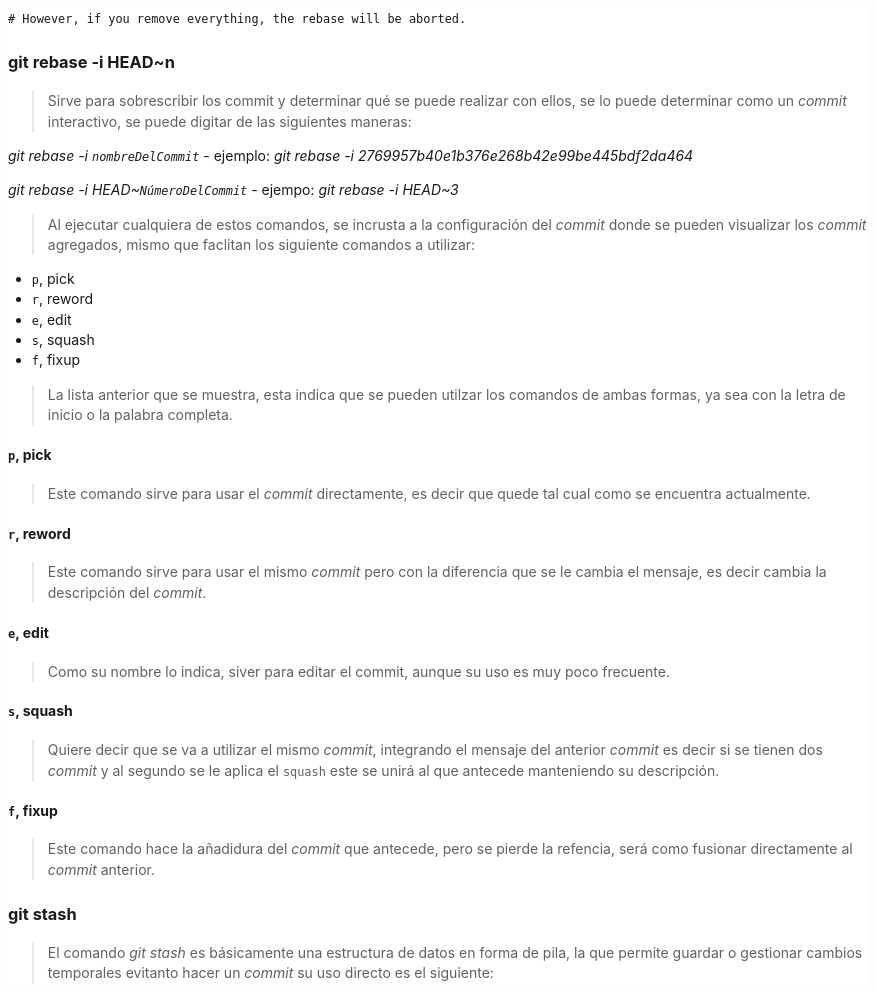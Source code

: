     # However, if you remove everything, the rebase will be aborted.

### git rebase -i HEAD~n

> Sirve para sobrescribir los commit y determinar qué se puede realizar con ellos, se lo puede determinar como un _commit_ interactivo, se puede digitar de las siguientes maneras:

_git rebase -i `nombreDelCommit`_  - ejemplo: _git rebase -i 2769957b40e1b376e268b42e99be445bdf2da464_

_git rebase -i HEAD~`NúmeroDelCommit`_ - ejempo: _git rebase -i HEAD~3_

> Al ejecutar cualquiera de estos comandos, se incrusta a la configuración del _commit_ donde se pueden visualizar los _commit_ agregados, mismo que faclitan los siguiente comandos a utilizar:

- `p`, pick 
- `r`, reword 
- `e`, edit 
- `s`, squash 
- `f`, fixup

> La lista anterior que se muestra, esta indica que se pueden utilzar los comandos de ambas formas, ya sea con la letra de inicio o la palabra completa.

#### `p`, pick

> Este comando sirve para usar el _commit_ directamente, es decir que quede tal cual como se encuentra actualmente.

#### `r`, reword

> Este comando sirve para usar el mismo _commit_ pero con la diferencia que se le cambia el mensaje, es decir cambia la descripción del _commit_.

#### `e`, edit 

> Como su nombre lo indica, siver para editar el commit, aunque su uso es muy poco frecuente.

#### `s`, squash 

> Quiere decir que se va a utilizar el mismo _commit_, integrando el mensaje del anterior _commit_ es decir si se tienen dos _commit_ y al segundo se le aplica el `squash` este se unirá al que antecede manteniendo su descripción.

#### `f`, fixup

> Este comando hace la añadidura del _commit_ que antecede, pero se pierde la refencia, será como fusionar directamente al _commit_ anterior.

### git stash

> El comando _git stash_ es básicamente una estructura de datos en forma de pila, la que permite guardar o gestionar cambios temporales evitanto hacer un _commit_ su uso directo es el siguiente:
